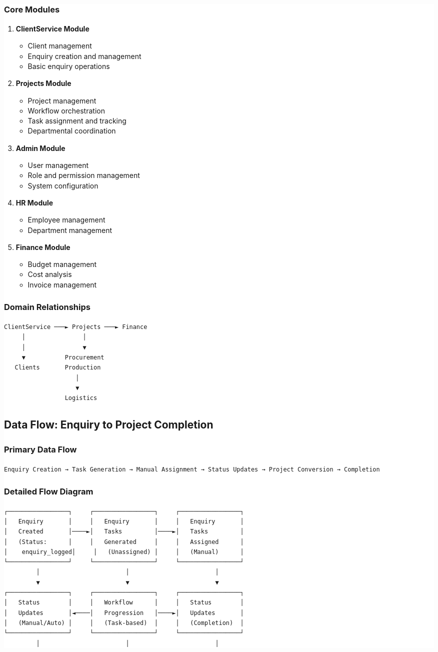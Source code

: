### Core Modules

1. **ClientService Module**
   - Client management
   - Enquiry creation and management
   - Basic enquiry operations

2. **Projects Module**
   - Project management
   - Workflow orchestration
   - Task assignment and tracking
   - Departmental coordination

3. **Admin Module**
   - User management
   - Role and permission management
   - System configuration

4. **HR Module**
   - Employee management
   - Department management

5. **Finance Module**
   - Budget management
   - Cost analysis
   - Invoice management

### Domain Relationships

```
ClientService ───► Projects ───► Finance
     │                │
     │                ▼
     ▼           Procurement
   Clients       Production
                    │
                    ▼
                 Logistics
```

## Data Flow: Enquiry to Project Completion

### Primary Data Flow

```
Enquiry Creation → Task Generation → Manual Assignment → Status Updates → Project Conversion → Completion
```

### Detailed Flow Diagram

```
┌─────────────────┐     ┌─────────────────┐     ┌─────────────────┐
│   Enquiry       │     │   Enquiry       │     │   Enquiry       │
│   Created       │────►│   Tasks         │────►│   Tasks         │
│   (Status:      │     │   Generated     │     │   Assigned      │
│    enquiry_logged│     │   (Unassigned) │     │   (Manual)      │
└─────────────────┘     └─────────────────┘     └─────────────────┘
         │                        │                        │
         ▼                        ▼                        ▼
┌─────────────────┐     ┌─────────────────┐     ┌─────────────────┐
│   Status        │     │   Workflow      │     │   Status        │
│   Updates       │◄────│   Progression   │────►│   Updates       │
│   (Manual/Auto) │     │   (Task-based)  │     │   (Completion)  │
└─────────────────┘     └─────────────────┘     └─────────────────┘
         │                        │                        │
```